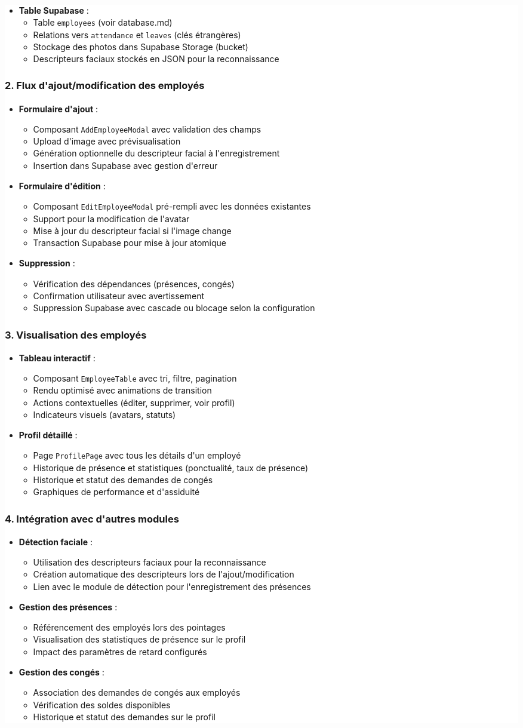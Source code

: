 - **Table Supabase** :
  - Table `employees` (voir database.md)
  - Relations vers `attendance` et `leaves` (clés étrangères)
  - Stockage des photos dans Supabase Storage (bucket)
  - Descripteurs faciaux stockés en JSON pour la reconnaissance

### 2. Flux d'ajout/modification des employés
- **Formulaire d'ajout** :
  - Composant `AddEmployeeModal` avec validation des champs
  - Upload d'image avec prévisualisation
  - Génération optionnelle du descripteur facial à l'enregistrement
  - Insertion dans Supabase avec gestion d'erreur

- **Formulaire d'édition** :
  - Composant `EditEmployeeModal` pré-rempli avec les données existantes
  - Support pour la modification de l'avatar
  - Mise à jour du descripteur facial si l'image change
  - Transaction Supabase pour mise à jour atomique

- **Suppression** :
  - Vérification des dépendances (présences, congés)
  - Confirmation utilisateur avec avertissement
  - Suppression Supabase avec cascade ou blocage selon la configuration

### 3. Visualisation des employés
- **Tableau interactif** :
  - Composant `EmployeeTable` avec tri, filtre, pagination
  - Rendu optimisé avec animations de transition
  - Actions contextuelles (éditer, supprimer, voir profil)
  - Indicateurs visuels (avatars, statuts)

- **Profil détaillé** :
  - Page `ProfilePage` avec tous les détails d'un employé
  - Historique de présence et statistiques (ponctualité, taux de présence)
  - Historique et statut des demandes de congés
  - Graphiques de performance et d'assiduité

### 4. Intégration avec d'autres modules
- **Détection faciale** :
  - Utilisation des descripteurs faciaux pour la reconnaissance
  - Création automatique des descripteurs lors de l'ajout/modification
  - Lien avec le module de détection pour l'enregistrement des présences

- **Gestion des présences** :
  - Référencement des employés lors des pointages
  - Visualisation des statistiques de présence sur le profil
  - Impact des paramètres de retard configurés

- **Gestion des congés** :
  - Association des demandes de congés aux employés
  - Vérification des soldes disponibles
  - Historique et statut des demandes sur le profil
